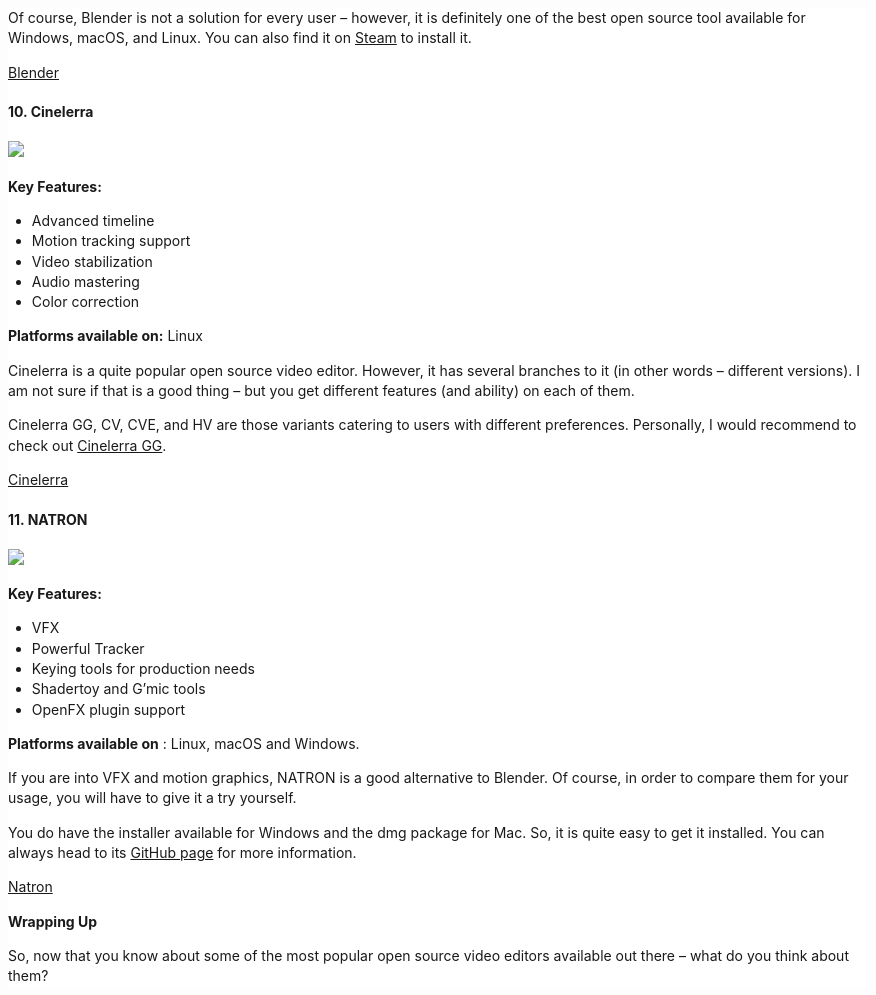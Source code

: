 Of course, Blender is not a solution for every user – however, it is definitely one of the best open source tool available for Windows, macOS, and Linux. You can also find it on [Steam][25] to install it.

[Blender][26]

#### 10\. Cinelerra

![][27]

**Key Features:**

  * Advanced timeline
  * Motion tracking support
  * Video stabilization
  * Audio mastering
  * Color correction



**Platforms available on:** Linux

Cinelerra is a quite popular open source video editor. However, it has several branches to it (in other words – different versions). I am not sure if that is a good thing – but you get different features (and ability) on each of them.

Cinelerra GG, CV, CVE, and HV are those variants catering to users with different preferences. Personally, I would recommend to check out [Cinelerra GG][28].

[Cinelerra][29]

#### 11\. NATRON

![][30]

**Key Features:**

  * VFX
  * Powerful Tracker
  * Keying tools for production needs
  * Shadertoy and G’mic tools
  * OpenFX plugin support



**Platforms available on** : Linux, macOS and Windows.

If you are into VFX and motion graphics, NATRON is a good alternative to Blender. Of course, in order to compare them for your usage, you will have to give it a try yourself.

You do have the installer available for Windows and the dmg package for Mac. So, it is quite easy to get it installed. You can always head to its [GitHub page][31] for more information.

[Natron][32]

**Wrapping Up**

So, now that you know about some of the most popular open source video editors available out there – what do you think about them?


[#]: collector: (lujun9972)
[#]: translator: ( )
[#]: reviewer: ( )
[#]: publisher: ( )
[#]: url: ( )
[#]: subject: (11 Free and Open Source Video Editing Software)
[#]: via: (https://itsfoss.com/open-source-video-editors/)
[#]: author: (Ankush Das https://itsfoss.com/author/ankush/)
[a]: https://itsfoss.com/author/ankush/
[b]: https://github.com/lujun9972
[1]: https://itsfoss.com/best-video-editing-software-linux/
[2]: https://i1.wp.com/itsfoss.com/wp-content/uploads/2019/06/best-open-source-video-editors-800x450.png?resize=800%2C450&ssl=1
[3]: https://i2.wp.com/itsfoss.com/wp-content/uploads/2016/06/kdenlive-free-video-editor-on-ubuntu.jpg?ssl=1
[4]: https://kdenlive.org/en/
[5]: https://i0.wp.com/itsfoss.com/wp-content/uploads/2019/06/lives-video-editor.jpg?fit=800%2C600&ssl=1
[6]: https://github.com/salsaman/LiVES
[7]: http://lives-video.com/
[8]: https://i0.wp.com/itsfoss.com/wp-content/uploads/2016/06/openshot-free-video-editor-on-ubuntu.jpg?ssl=1
[9]: https://www.openshot.org/
[10]: https://i1.wp.com/itsfoss.com/wp-content/uploads/2019/06/vidcutter.jpg?fit=800%2C585&ssl=1
[11]: https://itsfoss.com/install-windows-desktop-widgets-linux/
[12]: https://github.com/ozmartian/vidcutter
[13]: https://i2.wp.com/itsfoss.com/wp-content/uploads/2016/06/shotcut-video-editor-linux.jpg?resize=800%2C503&ssl=1
[14]: https://shotcut.org/
[15]: https://i0.wp.com/itsfoss.com/wp-content/uploads/2016/06/flowblade-movie-editor-on-ubuntu.jpg?ssl=1
[16]: https://gmic.eu/
[17]: https://jliljebl.github.io/flowblade/index.html
[18]: https://i2.wp.com/itsfoss.com/wp-content/uploads/2019/06/avidemux.jpg?resize=800%2C697&ssl=1
[19]: http://avidemux.sourceforge.net/
[20]: https://i2.wp.com/itsfoss.com/wp-content/uploads/2019/06/pitvi.jpg?resize=800%2C464&ssl=1
[21]: https://en.wikipedia.org/wiki/GStreamer
[22]: http://www.pitivi.org/
[23]: https://i1.wp.com/itsfoss.com/wp-content/uploads/2016/06/blender-running-on-ubuntu-16.04.jpg?ssl=1
[24]: https://itsfoss.com/best-modern-open-source-code-editors-for-linux/
[25]: https://store.steampowered.com/app/365670/Blender/
[26]: https://www.blender.org/
[27]: https://i1.wp.com/itsfoss.com/wp-content/uploads/2016/06/cinelerra-screenshot.jpeg?ssl=1
[28]: https://www.cinelerra-gg.org/
[29]: http://cinelerra.org/
[30]: https://i2.wp.com/itsfoss.com/wp-content/uploads/2019/06/natron.jpg?fit=800%2C481&ssl=1
[31]: https://github.com/NatronGitHub/Natron
[32]: https://natrongithub.github.io/